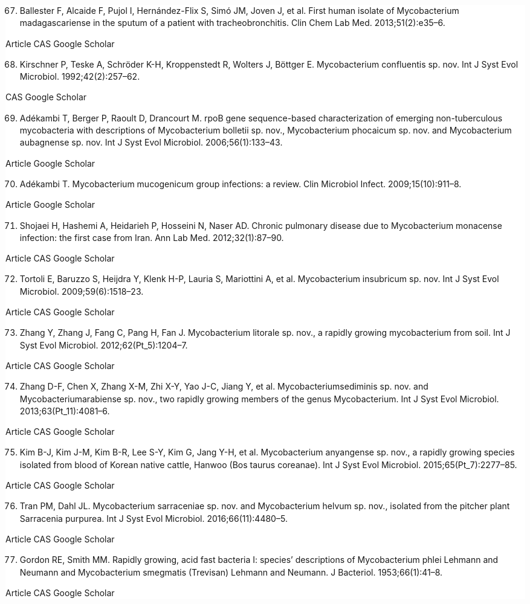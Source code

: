   67. Ballester F, Alcaide F, Pujol I, Hernández-Flix S, Simó JM, Joven J, et al. First human isolate of Mycobacterium madagascariense in the sputum of a patient with tracheobronchitis. Clin Chem Lab Med. 2013;51(2):e35–6.

Article CAS Google Scholar

  68. Kirschner P, Teske A, Schröder K-H, Kroppenstedt R, Wolters J, Böttger E. Mycobacterium confluentis sp. nov. Int J Syst Evol Microbiol. 1992;42(2):257–62.

CAS Google Scholar

  69. Adékambi T, Berger P, Raoult D, Drancourt M. rpoB gene sequence-based characterization of emerging non-tuberculous mycobacteria with descriptions of Mycobacterium bolletii sp. nov., Mycobacterium phocaicum sp. nov. and Mycobacterium aubagnense sp. nov. Int J Syst Evol Microbiol. 2006;56(1):133–43.

Article Google Scholar

  70. Adékambi T. Mycobacterium mucogenicum group infections: a review. Clin Microbiol Infect. 2009;15(10):911–8.

Article Google Scholar

  71. Shojaei H, Hashemi A, Heidarieh P, Hosseini N, Naser AD. Chronic pulmonary disease due to Mycobacterium monacense infection: the first case from Iran. Ann Lab Med. 2012;32(1):87–90.

Article CAS Google Scholar

  72. Tortoli E, Baruzzo S, Heijdra Y, Klenk H-P, Lauria S, Mariottini A, et al. Mycobacterium insubricum sp. nov. Int J Syst Evol Microbiol. 2009;59(6):1518–23.

Article CAS Google Scholar

  73. Zhang Y, Zhang J, Fang C, Pang H, Fan J. Mycobacterium litorale sp. nov., a rapidly growing mycobacterium from soil. Int J Syst Evol Microbiol. 2012;62(Pt_5):1204–7.

Article CAS Google Scholar

  74. Zhang D-F, Chen X, Zhang X-M, Zhi X-Y, Yao J-C, Jiang Y, et al. Mycobacteriumsediminis sp. nov. and Mycobacteriumarabiense sp. nov., two rapidly growing members of the genus Mycobacterium. Int J Syst Evol Microbiol. 2013;63(Pt_11):4081–6.

Article CAS Google Scholar

  75. Kim B-J, Kim J-M, Kim B-R, Lee S-Y, Kim G, Jang Y-H, et al. Mycobacterium anyangense sp. nov., a rapidly growing species isolated from blood of Korean native cattle, Hanwoo (Bos taurus coreanae). Int J Syst Evol Microbiol. 2015;65(Pt_7):2277–85.

Article CAS Google Scholar

  76. Tran PM, Dahl JL. Mycobacterium sarraceniae sp. nov. and Mycobacterium helvum sp. nov., isolated from the pitcher plant Sarracenia purpurea. Int J Syst Evol Microbiol. 2016;66(11):4480–5.

Article CAS Google Scholar

  77. Gordon RE, Smith MM. Rapidly growing, acid fast bacteria I: species’ descriptions of Mycobacterium phlei Lehmann and Neumann and Mycobacterium smegmatis (Trevisan) Lehmann and Neumann. J Bacteriol. 1953;66(1):41–8.

Article CAS Google Scholar
